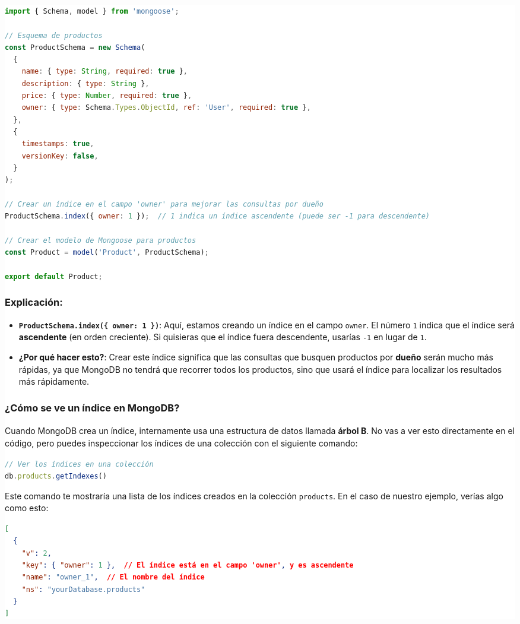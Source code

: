 ```javascript
import { Schema, model } from 'mongoose';

// Esquema de productos
const ProductSchema = new Schema(
  {
    name: { type: String, required: true },
    description: { type: String },
    price: { type: Number, required: true },
    owner: { type: Schema.Types.ObjectId, ref: 'User', required: true },
  },
  {
    timestamps: true,
    versionKey: false,
  }
);

// Crear un índice en el campo 'owner' para mejorar las consultas por dueño
ProductSchema.index({ owner: 1 });  // 1 indica un índice ascendente (puede ser -1 para descendente)

// Crear el modelo de Mongoose para productos
const Product = model('Product', ProductSchema);

export default Product;
```

### Explicación:

- **`ProductSchema.index({ owner: 1 })`**: Aquí, estamos creando un índice en el campo `owner`. El número `1` indica que el índice será **ascendente** (en orden creciente). Si quisieras que el índice fuera descendente, usarías `-1` en lugar de `1`.
  
- **¿Por qué hacer esto?**: Crear este índice significa que las consultas que busquen productos por **dueño** serán mucho más rápidas, ya que MongoDB no tendrá que recorrer todos los productos, sino que usará el índice para localizar los resultados más rápidamente.

### ¿Cómo se ve un índice en MongoDB?

Cuando MongoDB crea un índice, internamente usa una estructura de datos llamada **árbol B**. No vas a ver esto directamente en el código, pero puedes inspeccionar los índices de una colección con el siguiente comando:

```javascript
// Ver los índices en una colección
db.products.getIndexes()
```

Este comando te mostraría una lista de los índices creados en la colección `products`. En el caso de nuestro ejemplo, verías algo como esto:

```json
[
  {
    "v": 2,
    "key": { "owner": 1 },  // El índice está en el campo 'owner', y es ascendente
    "name": "owner_1",  // El nombre del índice
    "ns": "yourDatabase.products"
  }
]
```
